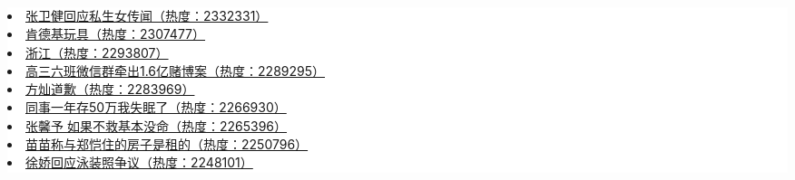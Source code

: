 <li>
<a href="https://s.weibo.com/weibo?q=%23%E5%BC%A0%E5%8D%AB%E5%81%A5%E5%9B%9E%E5%BA%94%E7%A7%81%E7%94%9F%E5%A5%B3%E4%BC%A0%E9%97%BB%23" target="weibo">
张卫健回应私生女传闻（热度：2332331）
</a>
</li>

<li>
<a href="https://s.weibo.com/weibo?q=%23%E8%82%AF%E5%BE%B7%E5%9F%BA%E7%8E%A9%E5%85%B7%23" target="weibo">
肯德基玩具（热度：2307477）
</a>
</li>

<li>
<a href="https://s.weibo.com/weibo?q=%23%E6%B5%99%E6%B1%9F%23" target="weibo">
浙江（热度：2293807）
</a>
</li>

<li>
<a href="https://s.weibo.com/weibo?q=%23%E9%AB%98%E4%B8%89%E5%85%AD%E7%8F%AD%E5%BE%AE%E4%BF%A1%E7%BE%A4%E7%89%B5%E5%87%BA1.6%E4%BA%BF%E8%B5%8C%E5%8D%9A%E6%A1%88%23" target="weibo">
高三六班微信群牵出1.6亿赌博案（热度：2289295）
</a>
</li>

<li>
<a href="https://s.weibo.com/weibo?q=%23%E6%96%B9%E7%81%BF%E9%81%93%E6%AD%89%23" target="weibo">
方灿道歉（热度：2283969）
</a>
</li>

<li>
<a href="https://s.weibo.com/weibo?q=%23%E5%90%8C%E4%BA%8B%E4%B8%80%E5%B9%B4%E5%AD%9850%E4%B8%87%E6%88%91%E5%A4%B1%E7%9C%A0%E4%BA%86%23" target="weibo">
同事一年存50万我失眠了（热度：2266930）
</a>
</li>

<li>
<a href="https://s.weibo.com/weibo?q=%23%E5%BC%A0%E9%A6%A8%E4%BA%88%20%E5%A6%82%E6%9E%9C%E4%B8%8D%E6%95%91%E5%9F%BA%E6%9C%AC%E6%B2%A1%E5%91%BD%23" target="weibo">
张馨予 如果不救基本没命（热度：2265396）
</a>
</li>

<li>
<a href="https://s.weibo.com/weibo?q=%23%E8%8B%97%E8%8B%97%E7%A7%B0%E4%B8%8E%E9%83%91%E6%81%BA%E4%BD%8F%E7%9A%84%E6%88%BF%E5%AD%90%E6%98%AF%E7%A7%9F%E7%9A%84%23" target="weibo">
苗苗称与郑恺住的房子是租的（热度：2250796）
</a>
</li>

<li>
<a href="https://s.weibo.com/weibo?q=%23%E5%BE%90%E5%A8%87%E5%9B%9E%E5%BA%94%E6%B3%B3%E8%A3%85%E7%85%A7%E4%BA%89%E8%AE%AE%23" target="weibo">
徐娇回应泳装照争议（热度：2248101）
</a>
</li>
